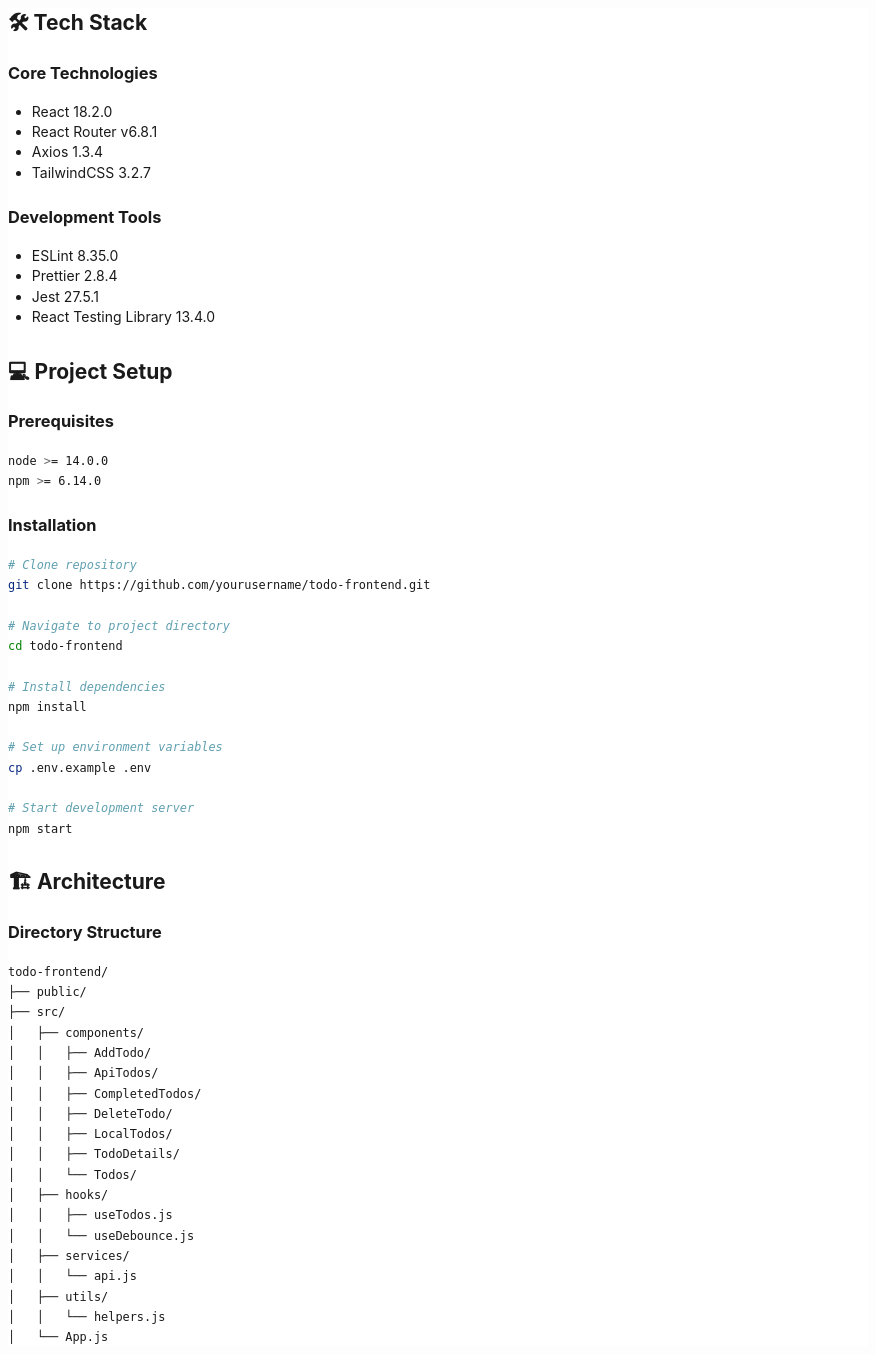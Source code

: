 ## 🛠️ Tech Stack
### Core Technologies
- React 18.2.0
- React Router v6.8.1
- Axios 1.3.4
- TailwindCSS 3.2.7

### Development Tools
- ESLint 8.35.0
- Prettier 2.8.4
- Jest 27.5.1
- React Testing Library 13.4.0

## 💻 Project Setup
### Prerequisites
```bash
node >= 14.0.0
npm >= 6.14.0
```

### Installation
```bash
# Clone repository
git clone https://github.com/yourusername/todo-frontend.git

# Navigate to project directory
cd todo-frontend

# Install dependencies
npm install

# Set up environment variables
cp .env.example .env

# Start development server
npm start
```

## 🏗️ Architecture
### Directory Structure
```
todo-frontend/
├── public/
├── src/
│   ├── components/
│   │   ├── AddTodo/
│   │   ├── ApiTodos/
│   │   ├── CompletedTodos/
│   │   ├── DeleteTodo/
│   │   ├── LocalTodos/
│   │   ├── TodoDetails/
│   │   └── Todos/
│   ├── hooks/
│   │   ├── useTodos.js
│   │   └── useDebounce.js
│   ├── services/
│   │   └── api.js
│   ├── utils/
│   │   └── helpers.js
│   └── App.js
```